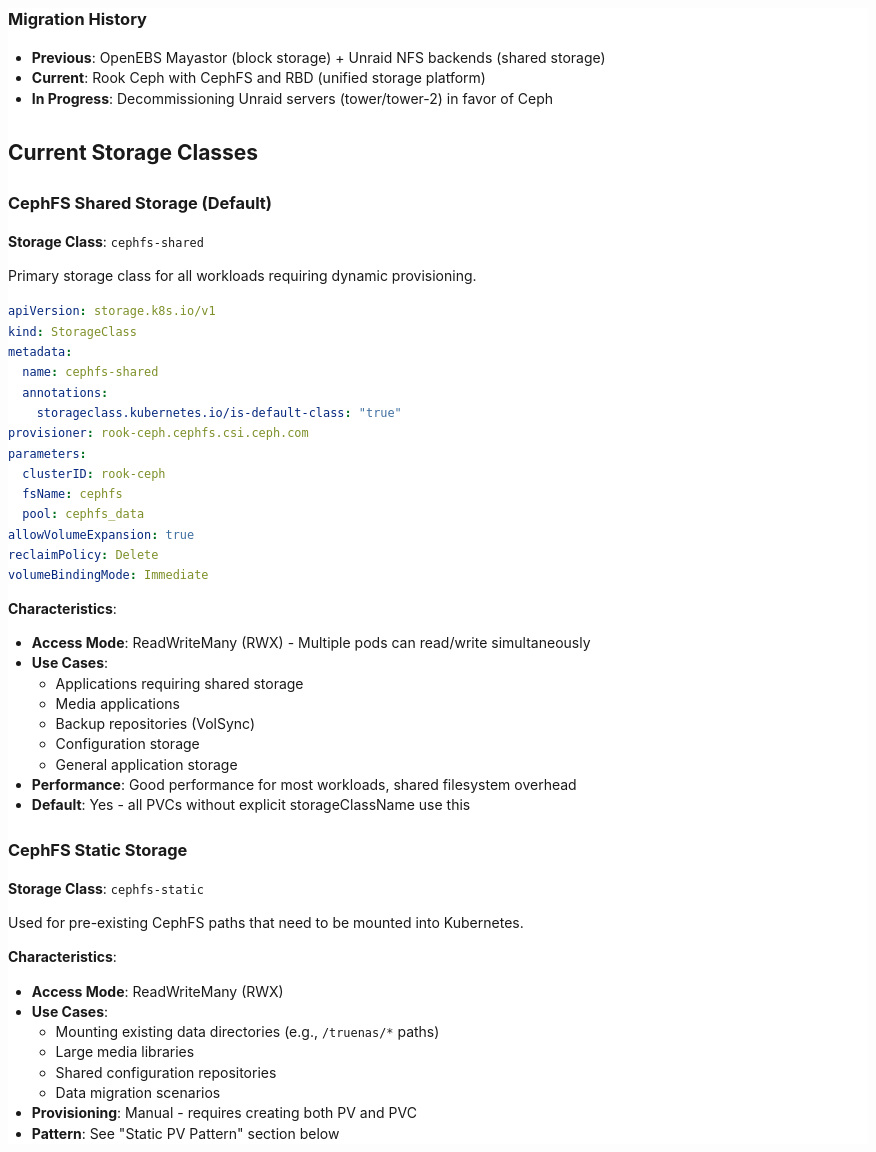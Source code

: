 ### Migration History

- **Previous**: OpenEBS Mayastor (block storage) + Unraid NFS backends (shared storage)
- **Current**: Rook Ceph with CephFS and RBD (unified storage platform)
- **In Progress**: Decommissioning Unraid servers (tower/tower-2) in favor of Ceph

## Current Storage Classes

### CephFS Shared Storage (Default)

**Storage Class**: `cephfs-shared`

Primary storage class for all workloads requiring dynamic provisioning.

```yaml
apiVersion: storage.k8s.io/v1
kind: StorageClass
metadata:
  name: cephfs-shared
  annotations:
    storageclass.kubernetes.io/is-default-class: "true"
provisioner: rook-ceph.cephfs.csi.ceph.com
parameters:
  clusterID: rook-ceph
  fsName: cephfs
  pool: cephfs_data
allowVolumeExpansion: true
reclaimPolicy: Delete
volumeBindingMode: Immediate
```

**Characteristics**:
- **Access Mode**: ReadWriteMany (RWX) - Multiple pods can read/write simultaneously
- **Use Cases**:
  - Applications requiring shared storage
  - Media applications
  - Backup repositories (VolSync)
  - Configuration storage
  - General application storage
- **Performance**: Good performance for most workloads, shared filesystem overhead
- **Default**: Yes - all PVCs without explicit storageClassName use this

### CephFS Static Storage

**Storage Class**: `cephfs-static`

Used for pre-existing CephFS paths that need to be mounted into Kubernetes.

**Characteristics**:
- **Access Mode**: ReadWriteMany (RWX)
- **Use Cases**:
  - Mounting existing data directories (e.g., `/truenas/*` paths)
  - Large media libraries
  - Shared configuration repositories
  - Data migration scenarios
- **Provisioning**: Manual - requires creating both PV and PVC
- **Pattern**: See "Static PV Pattern" section below
